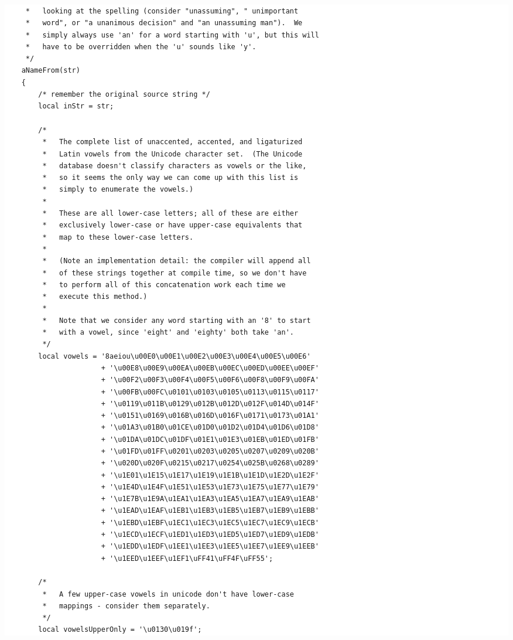          *   looking at the spelling (consider "unassuming", " unimportant
         *   word", or "a unanimous decision" and "an unassuming man").  We
         *   simply always use 'an' for a word starting with 'u', but this will
         *   have to be overridden when the 'u' sounds like 'y'.  
         */
        aNameFrom(str)
        {
            /* remember the original source string */
            local inStr = str;

            /*
             *   The complete list of unaccented, accented, and ligaturized
             *   Latin vowels from the Unicode character set.  (The Unicode
             *   database doesn't classify characters as vowels or the like,
             *   so it seems the only way we can come up with this list is
             *   simply to enumerate the vowels.)
             *
             *   These are all lower-case letters; all of these are either
             *   exclusively lower-case or have upper-case equivalents that
             *   map to these lower-case letters.
             *
             *   (Note an implementation detail: the compiler will append all
             *   of these strings together at compile time, so we don't have
             *   to perform all of this concatenation work each time we
             *   execute this method.)
             *
             *   Note that we consider any word starting with an '8' to start
             *   with a vowel, since 'eight' and 'eighty' both take 'an'.
             */
            local vowels = '8aeiou\u00E0\u00E1\u00E2\u00E3\u00E4\u00E5\u00E6'
                           + '\u00E8\u00E9\u00EA\u00EB\u00EC\u00ED\u00EE\u00EF'
                           + '\u00F2\u00F3\u00F4\u00F5\u00F6\u00F8\u00F9\u00FA'
                           + '\u00FB\u00FC\u0101\u0103\u0105\u0113\u0115\u0117'
                           + '\u0119\u011B\u0129\u012B\u012D\u012F\u014D\u014F'
                           + '\u0151\u0169\u016B\u016D\u016F\u0171\u0173\u01A1'
                           + '\u01A3\u01B0\u01CE\u01D0\u01D2\u01D4\u01D6\u01D8'
                           + '\u01DA\u01DC\u01DF\u01E1\u01E3\u01EB\u01ED\u01FB'
                           + '\u01FD\u01FF\u0201\u0203\u0205\u0207\u0209\u020B'
                           + '\u020D\u020F\u0215\u0217\u0254\u025B\u0268\u0289'
                           + '\u1E01\u1E15\u1E17\u1E19\u1E1B\u1E1D\u1E2D\u1E2F'
                           + '\u1E4D\u1E4F\u1E51\u1E53\u1E73\u1E75\u1E77\u1E79'
                           + '\u1E7B\u1E9A\u1EA1\u1EA3\u1EA5\u1EA7\u1EA9\u1EAB'
                           + '\u1EAD\u1EAF\u1EB1\u1EB3\u1EB5\u1EB7\u1EB9\u1EBB'
                           + '\u1EBD\u1EBF\u1EC1\u1EC3\u1EC5\u1EC7\u1EC9\u1ECB'
                           + '\u1ECD\u1ECF\u1ED1\u1ED3\u1ED5\u1ED7\u1ED9\u1EDB'
                           + '\u1EDD\u1EDF\u1EE1\u1EE3\u1EE5\u1EE7\u1EE9\u1EEB'
                           + '\u1EED\u1EEF\u1EF1\uFF41\uFF4F\uFF55';

            /*
             *   A few upper-case vowels in unicode don't have lower-case
             *   mappings - consider them separately.
             */
            local vowelsUpperOnly = '\u0130\u019f';
